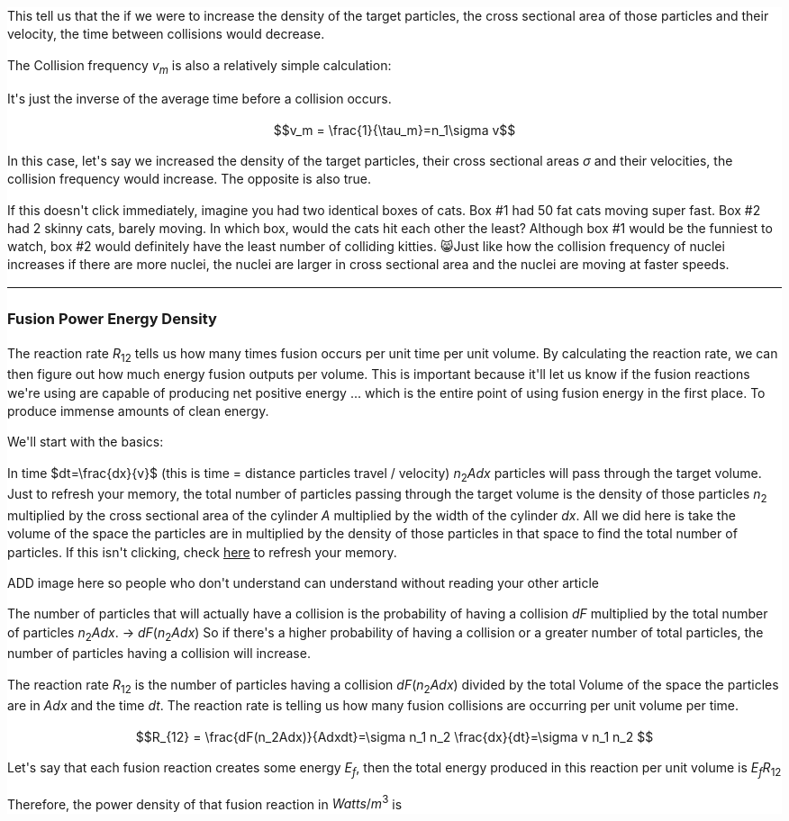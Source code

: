 This tell us that the if we were to increase the density of the target particles, the cross sectional area of those particles and their velocity, the time between collisions would decrease. 

The Collision frequency $v_m$ is also a relatively simple calculation: 

It's just the inverse of the average time before a collision occurs. 

$$v_m = \frac{1}{\tau_m}=n_1\sigma v$$

In this case, let's say we increased the density of the target particles, their cross sectional areas $\sigma$ and their velocities, the collision frequency would increase. The opposite is also true. 

If this doesn't click immediately, imagine you had two identical boxes of cats. Box #1 had 50 fat cats moving super fast. Box #2 had 2 skinny cats, barely moving. In which box, would the cats hit each other the least? Although box #1 would be the funniest to watch, box #2 would definitely have the least number of colliding kitties. 😸Just like how the collision frequency of nuclei increases if there are more nuclei, the nuclei are larger in cross sectional area and the nuclei are moving at faster speeds. 

---

### Fusion Power Energy Density

The reaction rate $R_{12}$ tells us how many times fusion occurs per unit time per unit volume. By calculating the reaction rate, we can then figure out how much energy fusion outputs per volume. This is important because it'll let us know if the fusion reactions we're using are capable of producing net positive energy ... which is the entire point of using fusion energy in the first place. To produce immense amounts of clean energy. 

We'll start with the basics: 

In time $dt=\frac{dx}{v}$ (this is time = distance particles travel / velocity) $n_2Adx$ particles will pass through the target volume. Just to refresh your memory, the total number of particles passing through the target volume is the density of those particles $n_2$ multiplied by the cross sectional area of the cylinder $A$ multiplied by the width of the cylinder $dx$. All we did here is take the volume of the space the particles are in multiplied by the density of those particles in that space to find the total number of particles. If this isn't clicking, check [here](https://www.notion.so/briannago/1-The-Basics-of-Fusion-Energy-f6c070a161cf4401bb2f322da1e4658f#76e9e719bb464e7ca6fa79ae4aa64d9e) to refresh your memory. 

ADD image here so people who don't understand can understand without reading your other article

The number of particles that will actually have a collision is the probability of having a collision $dF$ multiplied by the total number of particles $n_2Adx$. → $dF(n_2Adx)$ So if there's a higher probability of having a collision or a greater number of total particles, the number of particles having a collision will increase. 

The reaction rate $R_{12}$ is the number of particles having a collision $dF(n_2Adx)$ divided by the total Volume of the space the particles are in $A dx$ and the time $dt$. The reaction rate is telling us how many fusion collisions are occurring per unit volume per time. 

$$R_{12} = \frac{dF(n_2Adx)}{Adxdt}=\sigma n_1 n_2 \frac{dx}{dt}=\sigma v n_1 n_2 $$

Let's say that each fusion reaction creates some energy $E_f$, then the total energy produced in this reaction per unit volume is $E_fR_{12}$

Therefore, the power density of that fusion reaction in $Watts/m^3$ is

